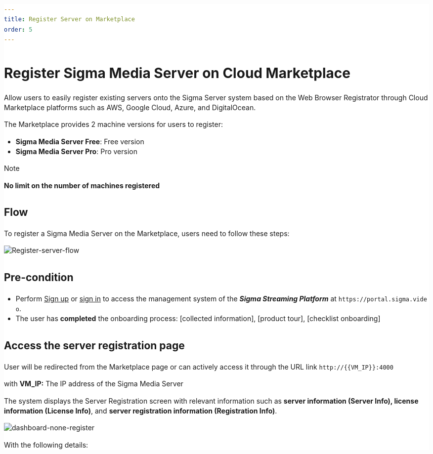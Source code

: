 ```yaml
---
title: Register Server on Marketplace
order: 5
---
```


# Register Sigma Media Server on Cloud Marketplace

Allow users to easily register existing servers onto the Sigma Server system based on the Web Browser Registrator through Cloud Marketplace platforms such as AWS, Google Cloud, Azure, and DigitalOcean.

The Marketplace provides 2 machine versions for users to register:

- **Sigma Media Server Free**: Free version
- **Sigma Media Server Pro**: Pro version

> [!NOTE]
> **No limit on the number of machines registered**




## Flow

To register a Sigma Media Server on the Marketplace, users need to follow these steps:

![Register-server-flow](/images/media-server/register-server-on-M/flow-register-server.png)

## Pre-condition

- Perform [Sign up](../../sigma-streaming-platform/02-user-management/a-sign-up.md) or [sign in](../../sigma-streaming-platform/02-user-management/c-sign-in.md) to access the management system of the ***Sigma Streaming Platform*** at `https://portal.sigma.video`.
- The user has **completed** the onboarding process: [collected information], [product tour], [checklist onboarding]

## Access the server registration page

User will be redirected from the Marketplace page or can actively access it through the URL link `http://{{VM_IP}}:4000`


with **VM_IP:** The IP address of the Sigma Media Server


The system displays the Server Registration screen with relevant information such as **server information (Server Info), license information (License Info)**, and **server registration information (Registration Info)**.

![dashboard-none-register](/images/media-server/register-server-on-M/registration-none-1.png)

With the following details:
